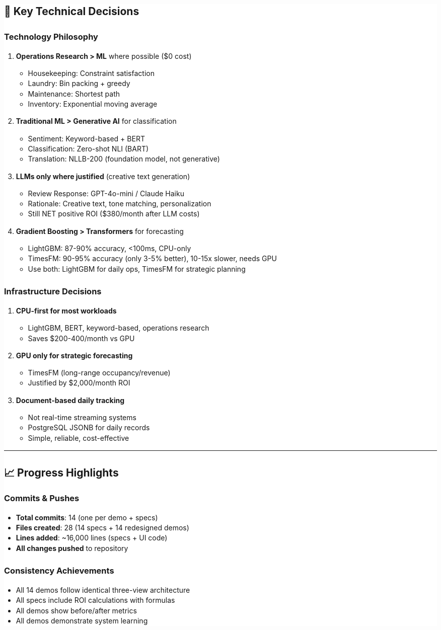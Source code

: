 
## 🔑 Key Technical Decisions

### Technology Philosophy

1. **Operations Research > ML** where possible ($0 cost)
   - Housekeeping: Constraint satisfaction
   - Laundry: Bin packing + greedy
   - Maintenance: Shortest path
   - Inventory: Exponential moving average

2. **Traditional ML > Generative AI** for classification
   - Sentiment: Keyword-based + BERT
   - Classification: Zero-shot NLI (BART)
   - Translation: NLLB-200 (foundation model, not generative)

3. **LLMs only where justified** (creative text generation)
   - Review Response: GPT-4o-mini / Claude Haiku
   - Rationale: Creative text, tone matching, personalization
   - Still NET positive ROI ($380/month after LLM costs)

4. **Gradient Boosting > Transformers** for forecasting
   - LightGBM: 87-90% accuracy, <100ms, CPU-only
   - TimesFM: 90-95% accuracy (only 3-5% better), 10-15x slower, needs GPU
   - Use both: LightGBM for daily ops, TimesFM for strategic planning

### Infrastructure Decisions

1. **CPU-first for most workloads**
   - LightGBM, BERT, keyword-based, operations research
   - Saves $200-400/month vs GPU

2. **GPU only for strategic forecasting**
   - TimesFM (long-range occupancy/revenue)
   - Justified by $2,000/month ROI

3. **Document-based daily tracking**
   - Not real-time streaming systems
   - PostgreSQL JSONB for daily records
   - Simple, reliable, cost-effective

---

## 📈 Progress Highlights

### Commits & Pushes
- **Total commits**: 14 (one per demo + specs)
- **Files created**: 28 (14 specs + 14 redesigned demos)
- **Lines added**: ~16,000 lines (specs + UI code)
- **All changes pushed** to repository

### Consistency Achievements
- All 14 demos follow identical three-view architecture
- All specs include ROI calculations with formulas
- All demos show before/after metrics
- All demos demonstrate system learning
